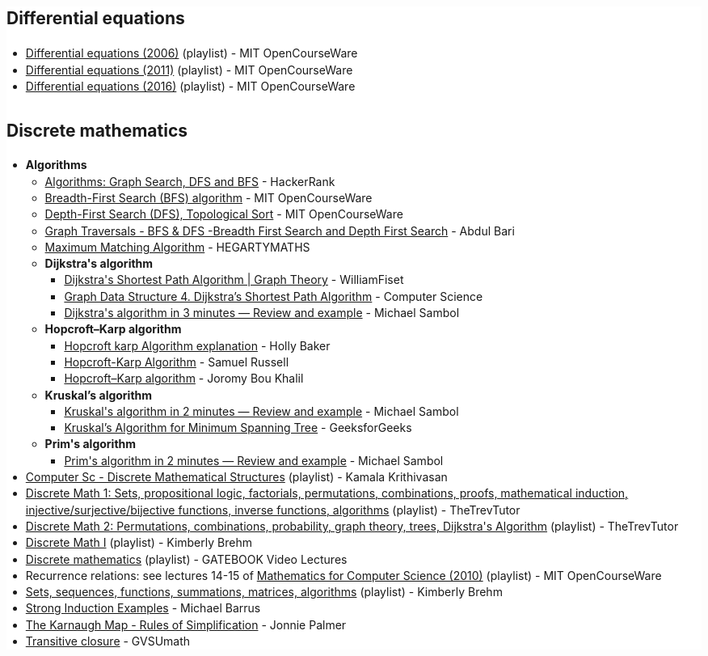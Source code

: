 ## Differential equations

- [Differential equations (2006)](https://www.youtube.com/watch?v=XDhJ8lVGbl8&list=PLEC88901EBADDD980) (playlist) - MIT OpenCourseWare
- [Differential equations (2011)](https://www.youtube.com/watch?v=76WdBlGpxVw&list=PL64BDFBDA2AF24F7E) (playlist) - MIT OpenCourseWare
- [Differential equations (2016)](https://www.youtube.com/watch?v=ZvL88xqYSak&list=PLUl4u3cNGP63oTpyxCMLKt_JmB0WtSZfG) (playlist) - MIT OpenCourseWare

## Discrete mathematics

- **Algorithms**
  - [Algorithms: Graph Search, DFS and BFS](https://www.youtube.com/watch?v=zaBhtODEL0w) - HackerRank
  - [Breadth-First Search (BFS) algorithm](https://www.youtube.com/watch?v=s-CYnVz-uh4) - MIT OpenCourseWare
  - [Depth-First Search (DFS), Topological Sort](https://www.youtube.com/watch?v=AfSk24UTFS8) - MIT OpenCourseWare
  - [Graph Traversals - BFS & DFS -Breadth First Search and Depth First Search](https://www.youtube.com/watch?v=pcKY4hjDrxk) - Abdul Bari
  - [Maximum Matching Algorithm](https://www.youtube.com/watch?v=gbasc4F-7hk) - HEGARTYMATHS
  - **Dijkstra's algorithm**
    - [Dijkstra's Shortest Path Algorithm | Graph Theory](https://www.youtube.com/watch?v=pSqmAO-m7Lk) - WilliamFiset
    - [Graph Data Structure 4. Dijkstra’s Shortest Path Algorithm](https://www.youtube.com/watch?v=pVfj6mxhdMw) - Computer Science
    - [Dijkstra's algorithm in 3 minutes — Review and example](https://www.youtube.com/watch?v=_lHSawdgXpI) - Michael Sambol
  - **Hopcroft–Karp algorithm**
    - [Hopcroft karp Algorithm explanation](https://www.youtube.com/watch?v=OhtWajIAU-M) - Holly Baker
    - [Hopcroft-Karp Algorithm](https://www.youtube.com/watch?v=0GNYjXUPTFM) - Samuel Russell
    - [Hopcroft–Karp algorithm](https://www.youtube.com/watch?v=lM5eIpF0xjA) - Joromy Bou Khalil
  - **Kruskal’s algorithm**
    - [Kruskal's algorithm in 2 minutes — Review and example](https://www.youtube.com/watch?v=71UQH7Pr9kU) - Michael Sambol
    - [Kruskal’s Algorithm for Minimum Spanning Tree](https://www.youtube.com/watch?v=3rrNH_AizMA) - GeeksforGeeks
  - **Prim's algorithm**
    - [Prim's algorithm in 2 minutes — Review and example](https://www.youtube.com/watch?v=cplfcGZmX7I) - Michael Sambol
- [Computer Sc - Discrete Mathematical Structures](https://www.youtube.com/view_play_list?p=0862D1A947252D20) (playlist) - Kamala Krithivasan
- [Discrete Math 1: Sets, propositional logic, factorials, permutations, combinations, proofs, mathematical induction, injective/surjective/bijective functions, inverse functions, algorithms](https://www.youtube.com/watch?v=tyDKR4FG3Yw&list=PLDDGPdw7e6Ag1EIznZ-m-qXu4XX3A0cIz) (playlist) - TheTrevTutor
- [Discrete Math 2: Permutations, combinations, probability, graph theory, trees, Dijkstra's Algorithm](https://www.youtube.com/watch?v=DBugSTeX1zw&list=PLDDGPdw7e6Aj0amDsYInT_8p6xTSTGEi2) (playlist) - TheTrevTutor
- [Discrete Math I](https://www.youtube.com/watch?v=OApHaIMKMJE&list=PLl-gb0E4MII0L5lz8uQ8j5aSFQQHoAzXx) (playlist) - Kimberly Brehm
- [Discrete mathematics](https://www.youtube.com/watch?v=2juspgYR7as&list=PLsFENPUZBqioyqffh3YZ2pKUg4uZFQJUY) (playlist) - GATEBOOK Video Lectures
- Recurrence relations: see lectures 14-15 of [Mathematics for Computer Science (2010)](https://www.youtube.com/watch?v=L3LMbpZIKhQ&list=PLB7540DEDD482705B) (playlist) - MIT OpenCourseWare
- [Sets, sequences, functions, summations, matrices, algorithms](https://www.youtube.com/watch?v=ZMhoRLGNR5Y&list=PLl-gb0E4MII0HmmhGXBIFGppSSqqy_mV-) (playlist) - Kimberly Brehm
- [Strong Induction Examples](https://www.youtube.com/watch?v=6O1s3_GsSHo) - Michael Barrus
- [The Karnaugh Map - Rules of Simplification](https://www.youtube.com/watch?v=PA0kBrpHLM4) - Jonnie Palmer
- [Transitive closure](https://www.youtube.com/watch?v=OO8Jfs9uZnc) - GVSUmath
